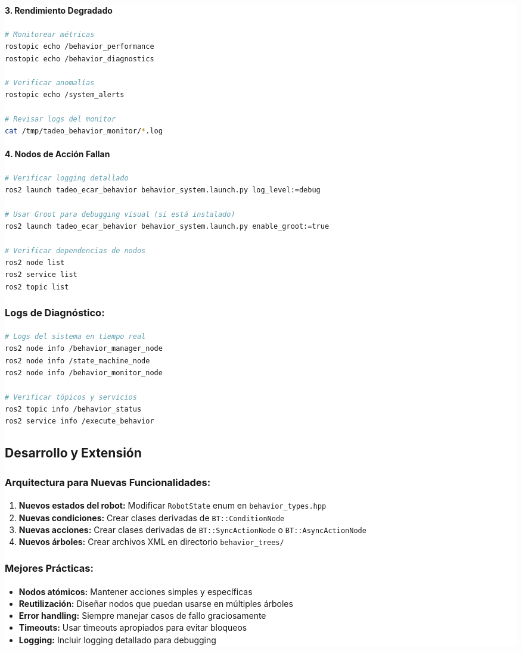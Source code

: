 #### 3. Rendimiento Degradado
```bash
# Monitorear métricas
rostopic echo /behavior_performance
rostopic echo /behavior_diagnostics

# Verificar anomalías
rostopic echo /system_alerts

# Revisar logs del monitor
cat /tmp/tadeo_behavior_monitor/*.log
```

#### 4. Nodos de Acción Fallan
```bash
# Verificar logging detallado
ros2 launch tadeo_ecar_behavior behavior_system.launch.py log_level:=debug

# Usar Groot para debugging visual (si está instalado)
ros2 launch tadeo_ecar_behavior behavior_system.launch.py enable_groot:=true

# Verificar dependencias de nodos
ros2 node list
ros2 service list
ros2 topic list
```

### Logs de Diagnóstico:
```bash
# Logs del sistema en tiempo real
ros2 node info /behavior_manager_node
ros2 node info /state_machine_node  
ros2 node info /behavior_monitor_node

# Verificar tópicos y servicios
ros2 topic info /behavior_status
ros2 service info /execute_behavior
```

## Desarrollo y Extensión

### Arquitectura para Nuevas Funcionalidades:
1. **Nuevos estados del robot:** Modificar `RobotState` enum en `behavior_types.hpp`
2. **Nuevas condiciones:** Crear clases derivadas de `BT::ConditionNode`
3. **Nuevas acciones:** Crear clases derivadas de `BT::SyncActionNode` o `BT::AsyncActionNode`
4. **Nuevos árboles:** Crear archivos XML en directorio `behavior_trees/`

### Mejores Prácticas:
- **Nodos atómicos:** Mantener acciones simples y específicas
- **Reutilización:** Diseñar nodos que puedan usarse en múltiples árboles
- **Error handling:** Siempre manejar casos de fallo graciosamente
- **Timeouts:** Usar timeouts apropiados para evitar bloqueos
- **Logging:** Incluir logging detallado para debugging
